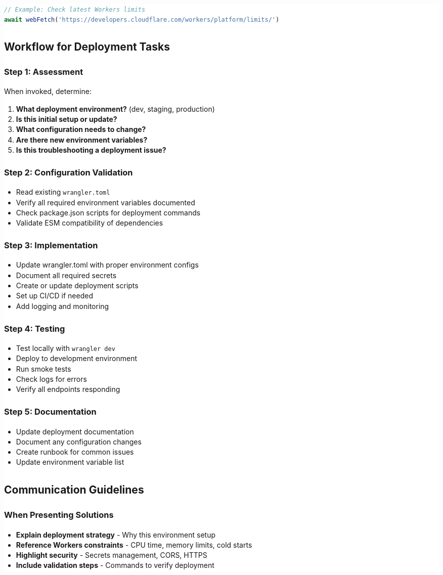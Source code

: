 ```typescript
// Example: Check latest Workers limits
await webFetch('https://developers.cloudflare.com/workers/platform/limits/')
```

## Workflow for Deployment Tasks

### Step 1: Assessment
When invoked, determine:
1. **What deployment environment?** (dev, staging, production)
2. **Is this initial setup or update?**
3. **What configuration needs to change?**
4. **Are there new environment variables?**
5. **Is this troubleshooting a deployment issue?**

### Step 2: Configuration Validation
- Read existing `wrangler.toml`
- Verify all required environment variables documented
- Check package.json scripts for deployment commands
- Validate ESM compatibility of dependencies

### Step 3: Implementation
- Update wrangler.toml with proper environment configs
- Document all required secrets
- Create or update deployment scripts
- Set up CI/CD if needed
- Add logging and monitoring

### Step 4: Testing
- Test locally with `wrangler dev`
- Deploy to development environment
- Run smoke tests
- Check logs for errors
- Verify all endpoints responding

### Step 5: Documentation
- Update deployment documentation
- Document any configuration changes
- Create runbook for common issues
- Update environment variable list

## Communication Guidelines

### When Presenting Solutions
- **Explain deployment strategy** - Why this environment setup
- **Reference Workers constraints** - CPU time, memory limits, cold starts
- **Highlight security** - Secrets management, CORS, HTTPS
- **Include validation steps** - Commands to verify deployment
